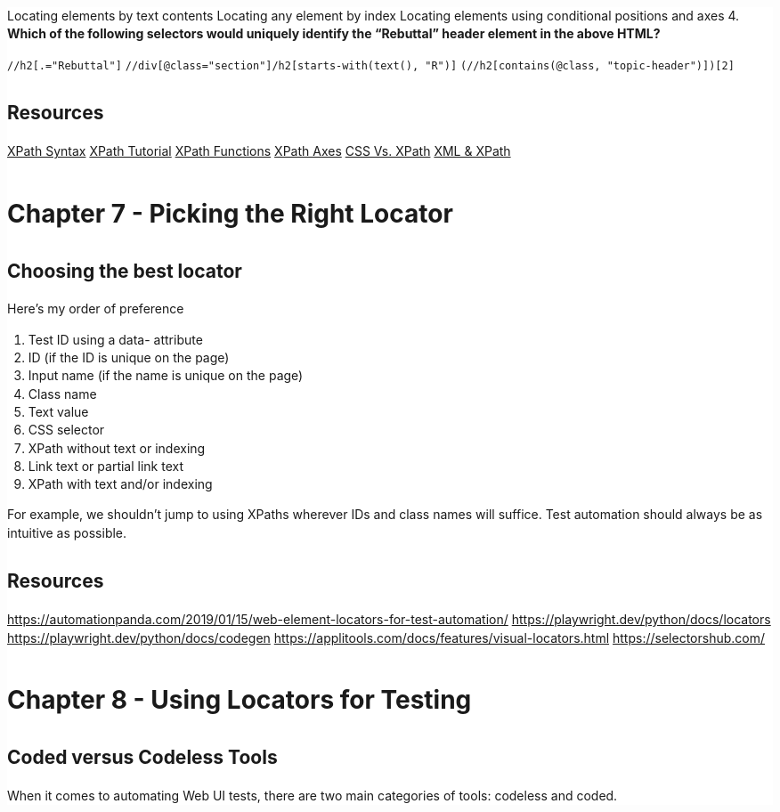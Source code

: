    Locating elements by text contents
   Locating any element by index
   Locating elements using conditional positions and axes
4. **Which of the following selectors would uniquely identify the “Rebuttal” header element in the above HTML?**

   `//h2[.="Rebuttal"]`
   `//div[@class="section"]/h2[starts-with(text(), "R")]`
   `(//h2[contains(@class, "topic-header")])[2]`

## Resources

[XPath Syntax](https://www.w3schools.com/xml/xpath_syntax.asp)
[XPath Tutorial](https://www.w3schools.com/xml/xpath_intro.asp)
[XPath Functions](https://developer.mozilla.org/en-US/docs/Web/XPath/Functions)
[XPath Axes](https://www.w3schools.com/xml/xpath_axes.asp)
[CSS Vs. XPath](http://elementalselenium.com/tips/32-xpath-vs-css)
[XML & XPath](https://www.w3schools.com/xml/xml_xpath.asp)


# Chapter 7 - Picking the Right Locator
## Choosing the best locator

Here’s my order of preference
1. Test ID using a data- attribute
2. ID (if the ID is unique on the page)
3. Input name (if the name is unique on the page)
4. Class name
5. Text value
6. CSS selector
7. XPath without text or indexing
8. Link text or partial link text
9. XPath with text and/or indexing

For example, we shouldn’t jump to using XPaths wherever IDs and class names will suffice. Test automation should always be as intuitive as possible.

## Resources
https://automationpanda.com/2019/01/15/web-element-locators-for-test-automation/
https://playwright.dev/python/docs/locators
https://playwright.dev/python/docs/codegen
https://applitools.com/docs/features/visual-locators.html
https://selectorshub.com/


# Chapter 8 - Using Locators for Testing

## Coded versus Codeless Tools
When it comes to automating Web UI tests, there are two main categories of tools: codeless and coded.
